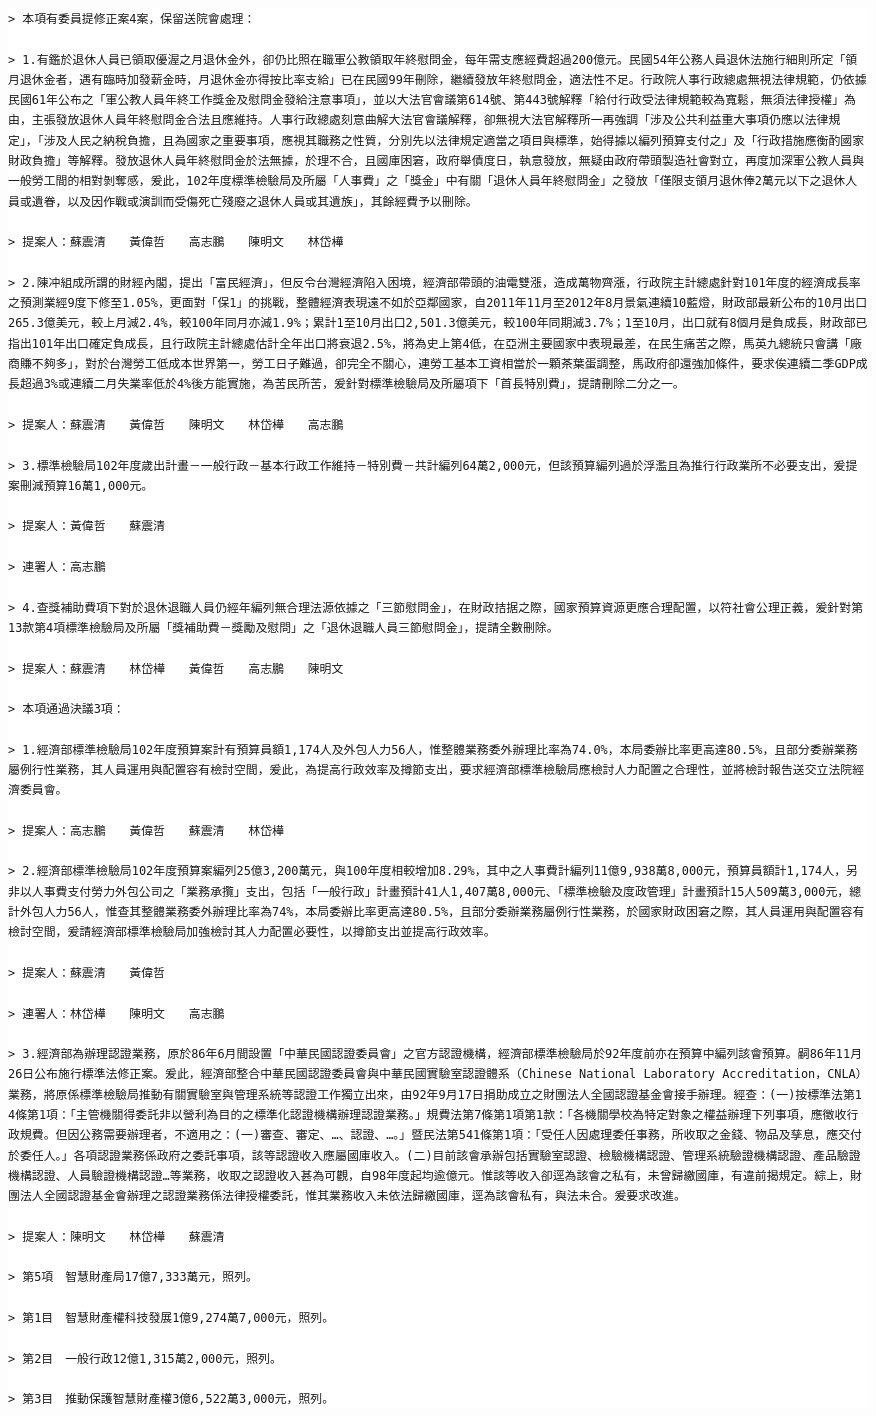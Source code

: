     > 本項有委員提修正案4案，保留送院會處理：

    > 1.有鑑於退休人員已領取優渥之月退休金外，卻仍比照在職軍公教領取年終慰問金，每年需支應經費超過200億元。民國54年公務人員退休法施行細則所定「領月退休金者，遇有臨時加發薪金時，月退休金亦得按比率支給」已在民國99年刪除，繼續發放年終慰問金，適法性不足。行政院人事行政總處無視法律規範，仍依據民國61年公布之「軍公教人員年終工作獎金及慰問金發給注意事項」，並以大法官會議第614號、第443號解釋「給付行政受法律規範較為寬鬆，無須法律授權」為由，主張發放退休人員年終慰問金合法且應維持。人事行政總處刻意曲解大法官會議解釋，卻無視大法官解釋所一再強調「涉及公共利益重大事項仍應以法律規定」，「涉及人民之納稅負擔，且為國家之重要事項，應視其職務之性質，分別先以法律規定適當之項目與標準，始得據以編列預算支付之」及「行政措施應衡酌國家財政負擔」等解釋。發放退休人員年終慰問金於法無據，於理不合，且國庫困窘，政府舉債度日，執意發放，無疑由政府帶頭製造社會對立，再度加深軍公教人員與一般勞工間的相對剝奪感，爰此，102年度標準檢驗局及所屬「人事費」之「獎金」中有關「退休人員年終慰問金」之發放「僅限支領月退休俸2萬元以下之退休人員或遺眷，以及因作戰或演訓而受傷死亡殘廢之退休人員或其遺族」，其餘經費予以刪除。

    > 提案人：蘇震清　　黃偉哲　　高志鵬　　陳明文　　林岱樺

    > 2.陳冲組成所謂的財經內閣，提出「富民經濟」，但反令台灣經濟陷入困境，經濟部帶頭的油電雙漲，造成萬物齊漲，行政院主計總處針對101年度的經濟成長率之預測業經9度下修至1.05%，更面對「保1」的挑戰，整體經濟表現遠不如於亞鄰國家，自2011年11月至2012年8月景氣連續10藍燈，財政部最新公布的10月出口265.3億美元，較上月減2.4%，較100年同月亦減1.9%；累計1至10月出口2,501.3億美元，較100年同期減3.7%；1至10月，出口就有8個月是負成長，財政部已指出101年出口確定負成長，且行政院主計總處估計全年出口將衰退2.5%，將為史上第4低，在亞洲主要國家中表現最差，在民生痛苦之際，馬英九總統只會講「廠商賺不夠多」，對於台灣勞工低成本世界第一，勞工日子難過，卻完全不關心，連勞工基本工資相當於一顆茶葉蛋調整，馬政府卻還強加條件，要求俟連續二季GDP成長超過3%或連續二月失業率低於4%後方能實施，為苦民所苦，爰針對標準檢驗局及所屬項下「首長特別費」，提請刪除二分之一。

    > 提案人：蘇震清　　黃偉哲　　陳明文　　林岱樺　　高志鵬

    > 3.標準檢驗局102年度歲出計畫－一般行政－基本行政工作維持－特別費－共計編列64萬2,000元，但該預算編列過於浮濫且為推行行政業所不必要支出，爰提案刪減預算16萬1,000元。

    > 提案人：黃偉哲　　蘇震清

    > 連署人：高志鵬

    > 4.查獎補助費項下對於退休退職人員仍經年編列無合理法源依據之「三節慰問金」，在財政拮据之際，國家預算資源更應合理配置，以符社會公理正義，爰針對第13款第4項標準檢驗局及所屬「獎補助費－獎勵及慰問」之「退休退職人員三節慰問金」，提請全數刪除。

    > 提案人：蘇震清　　林岱樺　　黃偉哲　　高志鵬　　陳明文

    > 本項通過決議3項：

    > 1.經濟部標準檢驗局102年度預算案計有預算員額1,174人及外包人力56人，惟整體業務委外辦理比率為74.0%，本局委辦比率更高達80.5%，且部分委辦業務屬例行性業務，其人員運用與配置容有檢討空間，爰此，為提高行政效率及撙節支出，要求經濟部標準檢驗局應檢討人力配置之合理性，並將檢討報告送交立法院經濟委員會。

    > 提案人：高志鵬　　黃偉哲　　蘇震清　　林岱樺

    > 2.經濟部標準檢驗局102年度預算案編列25億3,200萬元，與100年度相較增加8.29%，其中之人事費計編列11億9,938萬8,000元，預算員額計1,174人，另非以人事費支付勞力外包公司之「業務承攬」支出，包括「一般行政」計畫預計41人1,407萬8,000元、「標準檢驗及度政管理」計畫預計15人509萬3,000元，總計外包人力56人，惟查其整體業務委外辦理比率為74%，本局委辦比率更高達80.5%，且部分委辦業務屬例行性業務，於國家財政困窘之際，其人員運用與配置容有檢討空間，爰請經濟部標準檢驗局加強檢討其人力配置必要性，以撙節支出並提高行政效率。

    > 提案人：蘇震清　　黃偉哲

    > 連署人：林岱樺　　陳明文　　高志鵬

    > 3.經濟部為辦理認證業務，原於86年6月間設置「中華民國認證委員會」之官方認證機構，經濟部標準檢驗局於92年度前亦在預算中編列該會預算。嗣86年11月26日公布施行標準法修正案。爰此，經濟部整合中華民國認證委員會與中華民國實驗室認證體系（Chinese National Laboratory Accreditation，CNLA）業務，將原係標準檢驗局推動有關實驗室與管理系統等認證工作獨立出來，由92年9月17日捐助成立之財團法人全國認證基金會接手辦理。經查：(一)按標準法第14條第1項：「主管機關得委託非以營利為目的之標準化認證機構辦理認證業務。」規費法第7條第1項第1款：「各機關學校為特定對象之權益辦理下列事項，應徵收行政規費。但因公務需要辦理者，不適用之：(一)審查、審定、…、認證、…。」暨民法第541條第1項：「受任人因處理委任事務，所收取之金錢、物品及孳息，應交付於委任人。」各項認證業務係政府之委託事項，該等認證收入應屬國庫收入。(二)目前該會承辦包括實驗室認證、檢驗機構認證、管理系統驗證機構認證、產品驗證機構認證、人員驗證機構認證…等業務，收取之認證收入甚為可觀，自98年度起均逾億元。惟該等收入卻逕為該會之私有，未曾歸繳國庫，有違前揭規定。綜上，財團法人全國認證基金會辦理之認證業務係法律授權委託，惟其業務收入未依法歸繳國庫，逕為該會私有，與法未合。爰要求改進。

    > 提案人：陳明文　　林岱樺　　蘇震清

    > 第5項　智慧財產局17億7,333萬元，照列。

    > 第1目　智慧財產權科技發展1億9,274萬7,000元，照列。

    > 第2目　一般行政12億1,315萬2,000元，照列。

    > 第3目　推動保護智慧財產權3億6,522萬3,000元，照列。
